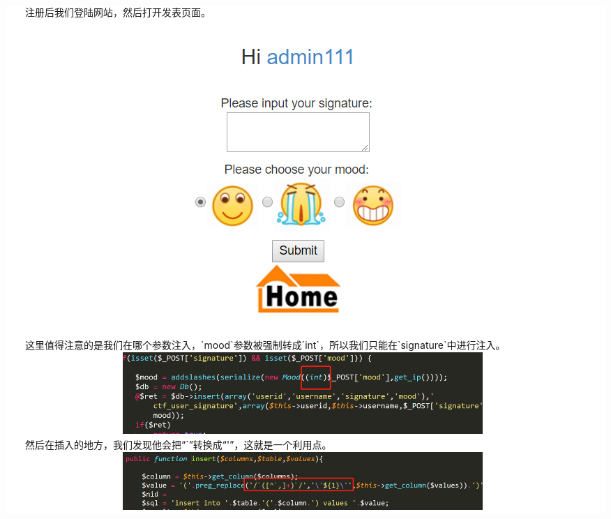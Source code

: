 &emsp;&emsp;注册后我们登陆网站，然后打开发表页面。
<div align="center">
    <img src="/images/posts/n1ctf/32.png" />  
</div>
&emsp;&emsp;这里值得注意的是我们在哪个参数注入，`mood`参数被强制转成`int`，所以我们只能在`signature`中进行注入。
<div align="center">
    <img src="/images/posts/n1ctf/33.png" width="60%" />  
</div>
&emsp;&emsp;然后在插入的地方，我们发现他会把“`”转换成“'”，这就是一个利用点。
<div align="center">
    <img src="/images/posts/n1ctf/34.png" width="60%" />  
</div>
